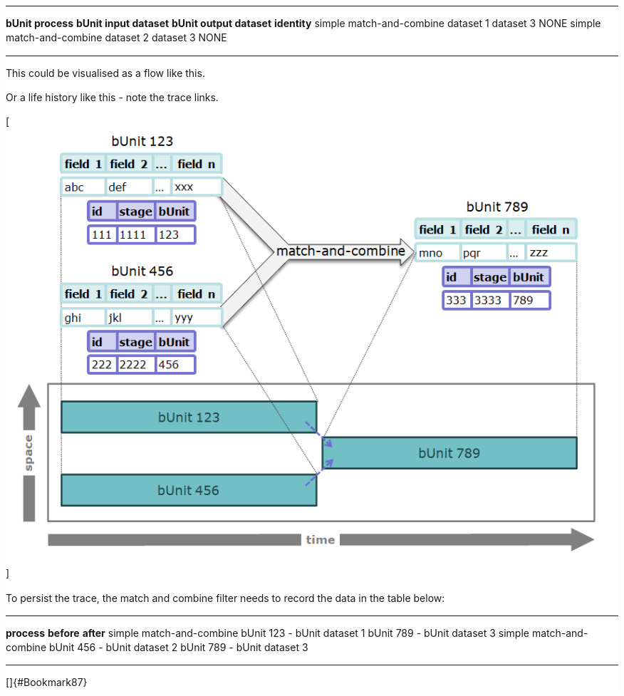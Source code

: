 
  -------------------------- ------------------------- -------------------------- --------------
  **bUnit process**          **bUnit input dataset**   **bUnit output dataset**   **identity**
  simple match-and-combine   dataset 1                 dataset 3                  NONE
  simple match-and-combine   dataset 2                 dataset 3                  NONE
  -------------------------- ------------------------- -------------------------- --------------

This could be visualised as a flow like this.

Or a life history like this - note the trace links.

[![](../assets/img_72.png)]

To persist the trace, the match and combine filter needs to record the
data in the table below:


  -------------------------- ----------------------------- -----------------------------
  **process**                **before**                    **after**
  simple match-and-combine   bUnit 123 - bUnit dataset 1   bUnit 789 - bUnit dataset 3
  simple match-and-combine   bUnit 456 - bUnit dataset 2   bUnit 789 - bUnit dataset 3
  -------------------------- ----------------------------- -----------------------------

[]{#Bookmark87}
